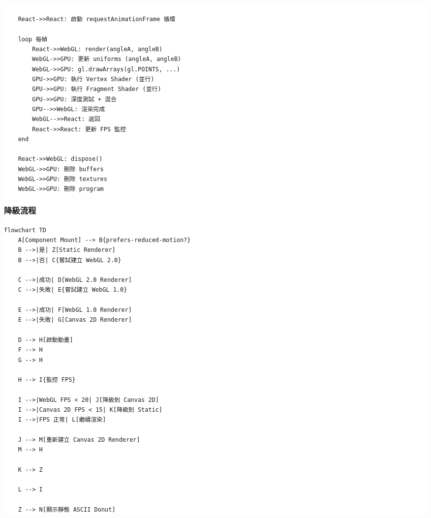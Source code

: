 ```mermaid

    React->>React: 啟動 requestAnimationFrame 循環

    loop 每幀
        React->>WebGL: render(angleA, angleB)
        WebGL->>GPU: 更新 uniforms (angleA, angleB)
        WebGL->>GPU: gl.drawArrays(gl.POINTS, ...)
        GPU->>GPU: 執行 Vertex Shader (並行)
        GPU->>GPU: 執行 Fragment Shader (並行)
        GPU->>GPU: 深度測試 + 混合
        GPU-->>WebGL: 渲染完成
        WebGL-->>React: 返回
        React->>React: 更新 FPS 監控
    end

    React->>WebGL: dispose()
    WebGL->>GPU: 刪除 buffers
    WebGL->>GPU: 刪除 textures
    WebGL->>GPU: 刪除 program
```

### 降級流程

```mermaid
flowchart TD
    A[Component Mount] --> B{prefers-reduced-motion?}
    B -->|是| Z[Static Renderer]
    B -->|否| C{嘗試建立 WebGL 2.0}

    C -->|成功| D[WebGL 2.0 Renderer]
    C -->|失敗| E{嘗試建立 WebGL 1.0}

    E -->|成功| F[WebGL 1.0 Renderer]
    E -->|失敗| G[Canvas 2D Renderer]

    D --> H[啟動動畫]
    F --> H
    G --> H

    H --> I{監控 FPS}

    I -->|WebGL FPS < 20| J[降級到 Canvas 2D]
    I -->|Canvas 2D FPS < 15| K[降級到 Static]
    I -->|FPS 正常| L[繼續渲染]

    J --> M[重新建立 Canvas 2D Renderer]
    M --> H

    K --> Z

    L --> I

    Z --> N[顯示靜態 ASCII Donut]
```
